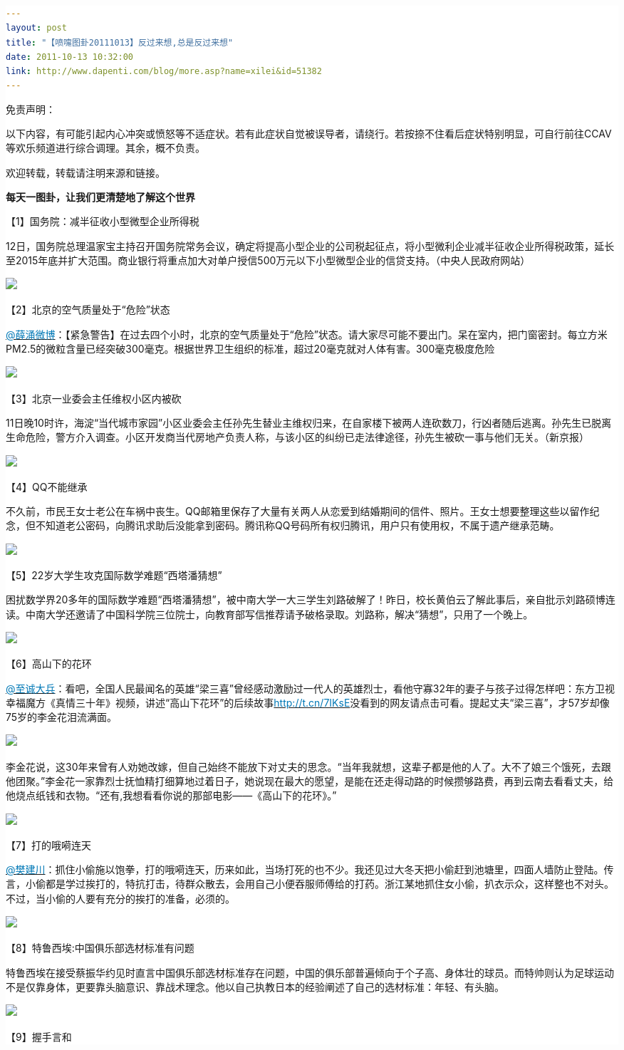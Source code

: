 ```yaml
---
layout: post
title: "【喷嚏图卦20111013】反过来想,总是反过来想"
date: 2011-10-13 10:32:00
link: http://www.dapenti.com/blog/more.asp?name=xilei&id=51382
---
```


<div class="oblog_text" align="left">
<p>免责声明： 
</p>
<p>以下内容，有可能引起内心冲突或愤怒等不适症状。若有此症状自觉被误导者，请绕行。若按捺不住看后症状特别明显，可自行前往CCAV等欢乐频道进行综合调理。其余，概不负责。<a></a> </p>
<p>欢迎转载，转载请注明来源和链接。</p>
<p><strong>每天一图卦，让我们更清楚地了解这个世界</strong></p>
<p>【1】国务院：减半征收小型微型企业所得税</p>
<p>12日，国务院总理温家宝主持召开国务院常务会议，确定将提高小型企业的公司税起征点，将小型微利企业减半征收企业所得税政策，延长至2015年底并扩大范围。商业银行将重点加大对单户授信500万元以下小型微型企业的信贷支持。（中央人民政府网站）</p>
<p><img style="BORDER-BOTTOM-COLOR: #000000; BORDER-TOP-COLOR: #000000; BORDER-RIGHT-COLOR: #000000; BORDER-LEFT-COLOR: #000000" border="0" src="http://ptimg.org:88/dapenti/BrghMFPw/GeuGt.jpg"></p>
<p>【2】北京的空气质量处于“危险”状态</p>
<p><a title="薛涌微博" href="http://weibo.com/1173360372" usercard="id=1173360372" nick-name="薛涌微博"><font color="#0078b6">@薛涌微博</font></a>：【紧急警告】在过去四个小时，北京的空气质量处于“危险”状态。请大家尽可能不要出门。呆在室内，把门窗密封。每立方米PM2.5的微粒含量已经突破300毫克。根据世界卫生组织的标准，超过20毫克就对人体有害。300毫克极度危险</p>
<p><img style="BORDER-BOTTOM-COLOR: #000000; BORDER-TOP-COLOR: #000000; BORDER-RIGHT-COLOR: #000000; BORDER-LEFT-COLOR: #000000" border="0" src="http://ptimg.org:88/dapenti/Brg7N9pr/uwcxs.jpg"></p>
<p>【3】北京一业委会主任维权小区内被砍</p>
<p>11日晚10时许，海淀“当代城市家园”小区业委会主任孙先生替业主维权归来，在自家楼下被两人连砍数刀，行凶者随后逃离。孙先生已脱离生命危险，警方介入调查。小区开发商当代房地产负责人称，与该小区的纠纷已走法律途径，孙先生被砍一事与他们无关。（新京报）</p>
<p><img style="BORDER-BOTTOM-COLOR: #000000; BORDER-TOP-COLOR: #000000; BORDER-RIGHT-COLOR: #000000; BORDER-LEFT-COLOR: #000000" border="0" src="http://ptimg.org:88/dapenti/BrgiWuam/144Qjq.jpg"></p>
<p>【4】QQ不能继承</p>
<p>不久前，市民王女士老公在车祸中丧生。QQ邮箱里保存了大量有关两人从恋爱到结婚期间的信件、照片。王女士想要整理这些以留作纪念，但不知道老公密码，向腾讯求助后没能拿到密码。腾讯称QQ号码所有权归腾讯，用户只有使用权，不属于遗产继承范畴。</p>
<p><img style="BORDER-BOTTOM-COLOR: #000000; BORDER-TOP-COLOR: #000000; BORDER-RIGHT-COLOR: #000000; BORDER-LEFT-COLOR: #000000" border="0" src="http://ptimg.org:88/dapenti/BrfBhMzu/ZelIU.jpg"></p>
<p>【5】22岁大学生攻克国际数学难题“西塔潘猜想”</p>
<p>困扰数学界20多年的国际数学难题“西塔潘猜想”，被中南大学一大三学生刘路破解了！昨日，校长黄伯云了解此事后，亲自批示刘路硕博连读。中南大学还邀请了中国科学院三位院士，向教育部写信推荐请予破格录取。刘路称，解决“猜想”，只用了一个晚上。 </p>
<p><img style="BORDER-BOTTOM-COLOR: #000000; BORDER-TOP-COLOR: #000000; BORDER-RIGHT-COLOR: #000000; BORDER-LEFT-COLOR: #000000" border="0" src="http://ptimg.org:88/dapenti/BrfkYugS/qbCCF.jpg"></p>
<p>【6】高山下的花环</p>
<p><a title="至诚大兵" href="http://weibo.com/1295335170" usercard="id=1295335170" nick-name="至诚大兵"><font color="#0078b6">@至诚大兵</font></a>：看吧，全国人民最闻名的英雄“梁三喜”曾经感动激励过一代人的英雄烈士，看他守寡32年的妻子与孩子过得怎样吧：东方卫视幸福魔方《真情三十年》视频，讲述“高山下花环”的后续故事<a title="http://blog.ifeng.com/article/6137898.html" href="http://t.cn/7IKsE" target="_blank" action-type="feed_list_url" mt="url"><font color="#0078b6">http://t.cn/7IKsE</font></a>没看到的网友请点击可看。提起丈夫“梁三喜”，才57岁却像75岁的李金花泪流满面。</p>
<p><img style="BORDER-BOTTOM-COLOR: #000000; BORDER-TOP-COLOR: #000000; BORDER-RIGHT-COLOR: #000000; BORDER-LEFT-COLOR: #000000" border="0" src="http://ptimg.org:88/dapenti/BrfFnGgh/pY6m5.jpg"></p>
<p>李金花说，这30年来曾有人劝她改嫁，但自己始终不能放下对丈夫的思念。“当年我就想，这辈子都是他的人了。大不了娘三个饿死，去跟他团聚。”李金花一家靠烈士抚恤精打细算地过着日子，她说现在最大的愿望，是能在还走得动路的时候攒够路费，再到云南去看看丈夫，给他烧点纸钱和衣物。“还有,我想看看你说的那部电影——《高山下的花环》。”</p>
<p><img style="BORDER-BOTTOM-COLOR: #000000; BORDER-TOP-COLOR: #000000; BORDER-RIGHT-COLOR: #000000; BORDER-LEFT-COLOR: #000000" border="0" src="http://ptimg.org:88/dapenti/BrfFnckB/KbCQz.jpg"></p>
<p>【7】打的哦嗬连天</p>
<dt node-type="feed_list_forwardContent">
<a title="樊建川" href="http://weibo.com/1676368781" usercard="id=1676368781" nick-name="樊建川"><font color="#0078b6">@樊建川</font></a>：抓住小偷施以饱拳，打的哦嗬连天，历来如此，当场打死的也不少。我还见过大冬天把小偷赶到池塘里，四面人墙防止登陆。传言，小偷都是学过挨打的，特抗打击，待群众散去，会用自己小便吞服师傅给的打药。浙江某地抓住女小偷，扒衣示众，这样整也不对头。不过，当小偷的人要有充分的挨打的准备，必须的。 </dt>
<p><img style="BORDER-BOTTOM-COLOR: #000000; BORDER-TOP-COLOR: #000000; BORDER-RIGHT-COLOR: #000000; BORDER-LEFT-COLOR: #000000" border="0" src="http://ptimg.org:88/dapenti/BrfXtwul/eLJRJ.jpg"></p>
<p>【8】特鲁西埃:中国俱乐部选材标准有问题</p>
<p>特鲁西埃在接受蔡振华约见时直言中国俱乐部选材标准存在问题，中国的俱乐部普遍倾向于个子高、身体壮的球员。而特帅则认为足球运动不是仅靠身体，更要靠头脑意识、靠战术理念。他以自己执教日本的经验阐述了自己的选材标准：年轻、有头脑。</p>
<p><img style="BORDER-BOTTOM-COLOR: #000000; BORDER-TOP-COLOR: #000000; BORDER-RIGHT-COLOR: #000000; BORDER-LEFT-COLOR: #000000" border="0" src="http://ptimg.org:88/dapenti/BrgaUgUs/9L2hj.jpg"></p>
<p>【9】握手言和</p>